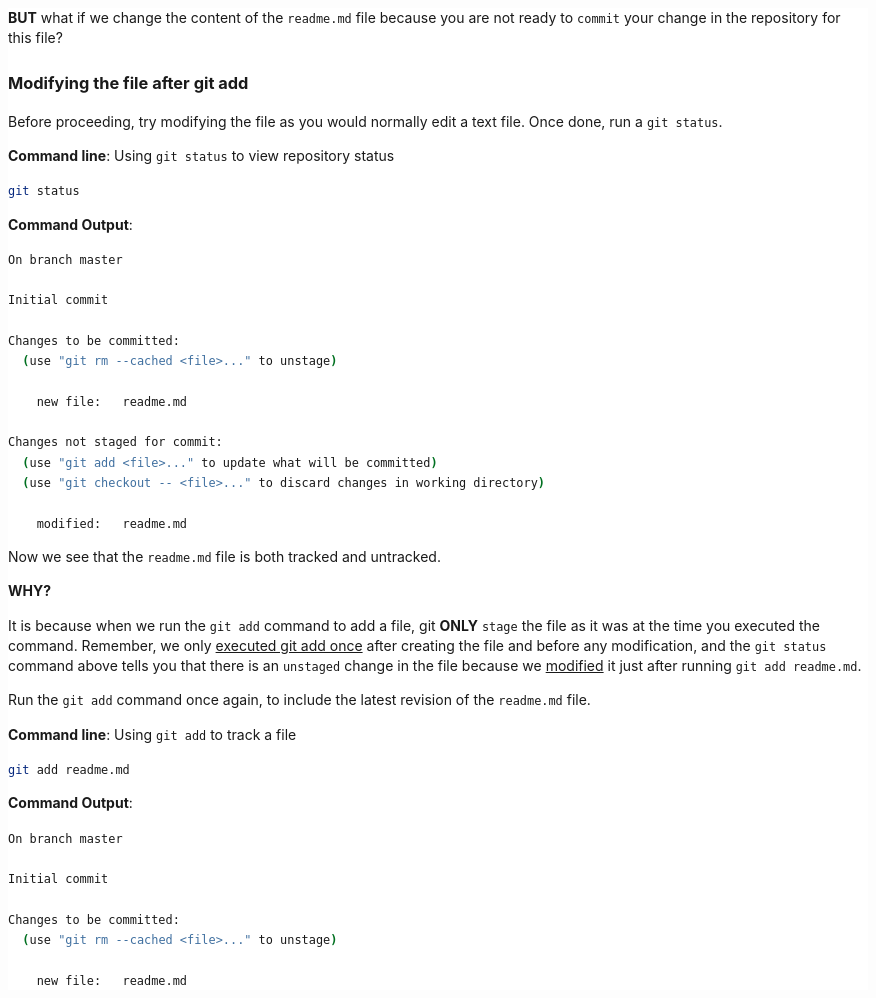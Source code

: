 __BUT__ what if we change the content of the `readme.md` file because you are not ready to `commit` your change in the repository for this file?  

### Modifying the file after git add
Before proceeding, try modifying the file as you would normally edit a text file. Once done, run a `git status`.  

__Command line__: Using `git status` to view repository status 
```bash
git status
```
__Command Output__:
```bash
On branch master

Initial commit

Changes to be committed:
  (use "git rm --cached <file>..." to unstage)

	new file:   readme.md

Changes not staged for commit:
  (use "git add <file>..." to update what will be committed)
  (use "git checkout -- <file>..." to discard changes in working directory)

	modified:   readme.md
```
Now we see that the `readme.md` file is both tracked and untracked. 

__WHY?__ 

It is because when we run the `git add` command to add a file, git __ONLY__ `stage` the file as it was at the time you executed the command. Remember, we only [executed git add once](#tracking-or-staging-a-file) after creating the file and before any modification, and the `git status` command above tells you that there is an `unstaged` change in the file because we [modified](#modifying-the-file-after-git-add) it just after running `git add readme.md`.  

Run the `git add` command once again, to include the latest revision of the `readme.md` file.  

__Command line__: Using `git add` to track a file  
```bash
git add readme.md
```
__Command Output__:
```bash
On branch master

Initial commit

Changes to be committed:
  (use "git rm --cached <file>..." to unstage)

	new file:   readme.md
```
